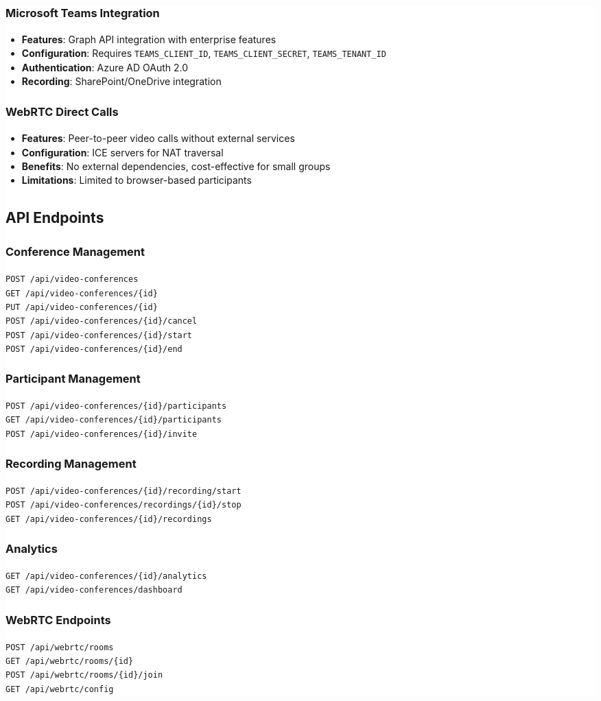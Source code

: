 ### Microsoft Teams Integration
- **Features**: Graph API integration with enterprise features
- **Configuration**: Requires `TEAMS_CLIENT_ID`, `TEAMS_CLIENT_SECRET`, `TEAMS_TENANT_ID`
- **Authentication**: Azure AD OAuth 2.0
- **Recording**: SharePoint/OneDrive integration

### WebRTC Direct Calls
- **Features**: Peer-to-peer video calls without external services
- **Configuration**: ICE servers for NAT traversal
- **Benefits**: No external dependencies, cost-effective for small groups
- **Limitations**: Limited to browser-based participants

## API Endpoints

### Conference Management

```http
POST /api/video-conferences
GET /api/video-conferences/{id}
PUT /api/video-conferences/{id}
POST /api/video-conferences/{id}/cancel
POST /api/video-conferences/{id}/start
POST /api/video-conferences/{id}/end
```

### Participant Management

```http
POST /api/video-conferences/{id}/participants
GET /api/video-conferences/{id}/participants
POST /api/video-conferences/{id}/invite
```

### Recording Management

```http
POST /api/video-conferences/{id}/recording/start
POST /api/video-conferences/recordings/{id}/stop
GET /api/video-conferences/{id}/recordings
```

### Analytics

```http
GET /api/video-conferences/{id}/analytics
GET /api/video-conferences/dashboard
```

### WebRTC Endpoints

```http
POST /api/webrtc/rooms
GET /api/webrtc/rooms/{id}
POST /api/webrtc/rooms/{id}/join
GET /api/webrtc/config
```
